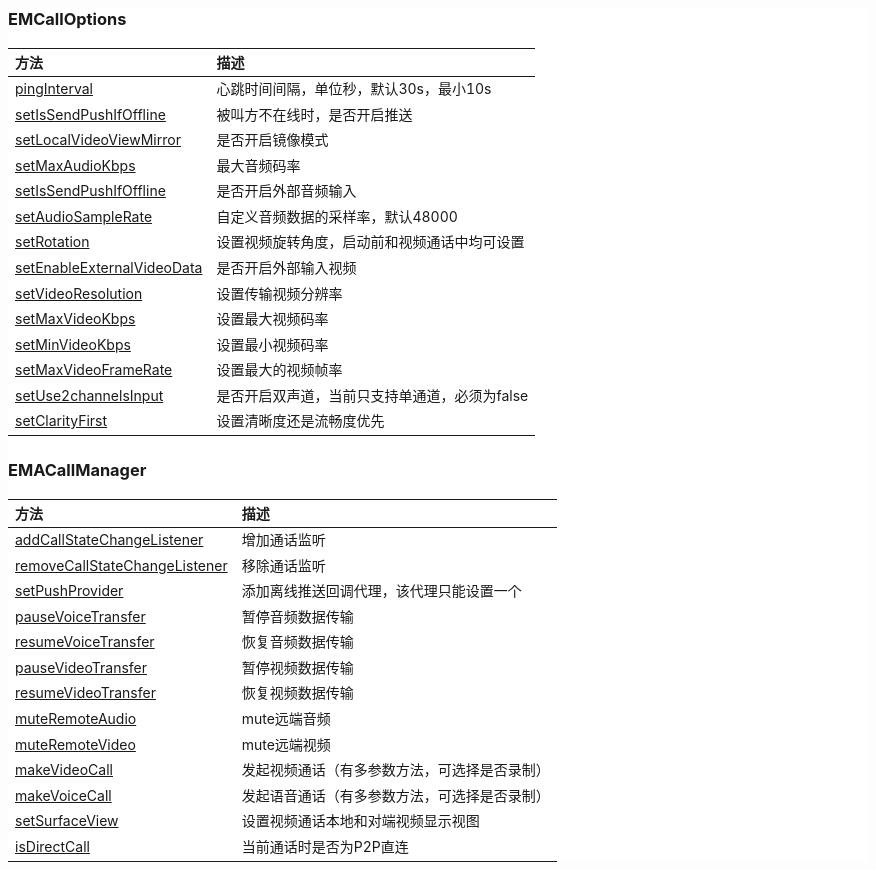 ### EMCallOptions

| 方法                                                         | 描述                                          |
| :----------------------------------------------------------- | :-------------------------------------------- |
| [pingInterval](http://sdkdocs.easemob.com/apidoc/android/chat3.0/classcom_1_1hyphenate_1_1chat_1_1EMCallOptions.html#adcda2ab5ab431592ef906983c8a9df26) | 心跳时间间隔，单位秒，默认30s，最小10s        |
| [setIsSendPushIfOffline](http://sdkdocs.easemob.com/apidoc/android/chat3.0/classcom_1_1hyphenate_1_1chat_1_1EMCallOptions.html#a8f99a36fbbb6190a2f911d5e9d8ee331) | 被叫方不在线时，是否开启推送                  |
| [setLocalVideoViewMirror](http://sdkdocs.easemob.com/apidoc/android/chat3.0/classcom_1_1hyphenate_1_1chat_1_1EMCallOptions.html#a4cb1cfe6a11e21a99eb28df1c660c9da) | 是否开启镜像模式                              |
| [setMaxAudioKbps](http://sdkdocs.easemob.com/apidoc/android/chat3.0/classcom_1_1hyphenate_1_1chat_1_1EMCallOptions.html#a90b11b4c40bbbc4757287efdb8312ec4) | 最大音频码率                                  |
| [setIsSendPushIfOffline](http://sdkdocs.easemob.com/apidoc/android/chat3.0/classcom_1_1hyphenate_1_1chat_1_1EMCallOptions.html#a0acf32a7afc578f477a3dbb6272c93ae) | 是否开启外部音频输入                          |
| [setAudioSampleRate](http://sdkdocs.easemob.com/apidoc/android/chat3.0/classcom_1_1hyphenate_1_1chat_1_1EMCallOptions.html#ae7725792786081e688e785c910f98e03) | 自定义音频数据的采样率，默认48000             |
| [setRotation](http://sdkdocs.easemob.com/apidoc/android/chat3.0/classcom_1_1hyphenate_1_1chat_1_1EMCallOptions.html#a94d9a6abe6925507eac4451b31c460cf) | 设置视频旋转角度，启动前和视频通话中均可设置  |
| [setEnableExternalVideoData](http://sdkdocs.easemob.com/apidoc/android/chat3.0/classcom_1_1hyphenate_1_1chat_1_1EMCallOptions.html#abd8146585edd2f4f38dcfdb8ae50f619) | 是否开启外部输入视频                          |
| [setVideoResolution](http://sdkdocs.easemob.com/apidoc/android/chat3.0/classcom_1_1hyphenate_1_1chat_1_1EMCallOptions.html#a10ffc50fd622524d2e07def0c9e602f9) | 设置传输视频分辨率                            |
| [setMaxVideoKbps](http://sdkdocs.easemob.com/apidoc/android/chat3.0/classcom_1_1hyphenate_1_1chat_1_1EMCallOptions.html#a237df350c5e19dbb5f596b6d78e895fb) | 设置最大视频码率                              |
| [setMinVideoKbps](http://sdkdocs.easemob.com/apidoc/android/chat3.0/classcom_1_1hyphenate_1_1chat_1_1EMCallOptions.html#a7ab32f5b511ee467a727e943a08ff2a9) | 设置最小视频码率                              |
| [setMaxVideoFrameRate](http://sdkdocs.easemob.com/apidoc/android/chat3.0/classcom_1_1hyphenate_1_1chat_1_1EMCallOptions.html#a334a5bfb414903da4b919539eac4dde4) | 设置最大的视频帧率                            |
| [setUse2channelsInput](http://sdkdocs.easemob.com/apidoc/android/chat3.0/classcom_1_1hyphenate_1_1chat_1_1EMCallOptions.html#a334a5bfb414903da4b919539eac4dde4:~:text=setUse2channelsInput) | 是否开启双声道，当前只支持单通道，必须为false |
| [setClarityFirst](http://sdkdocs.easemob.com/apidoc/android/chat3.0/classcom_1_1hyphenate_1_1chat_1_1EMCallOptions.html#a334a5bfb414903da4b919539eac4dde4:~:text=void%20com.hyphenate.chat.EMCallOptions.setClarityFirst) | 设置清晰度还是流畅度优先                      |

### EMACallManager

| 方法                                                         | 描述                                         |
| :----------------------------------------------------------- | :------------------------------------------- |
| [addCallStateChangeListener](http://sdkdocs.easemob.com/apidoc/android/chat3.0/classcom_1_1hyphenate_1_1chat_1_1EMCallManager.html#a80b224a48a9019501bc724c5ff65a267) | 增加通话监听                                 |
| [removeCallStateChangeListener](http://sdkdocs.easemob.com/apidoc/android/chat3.0/classcom_1_1hyphenate_1_1chat_1_1EMCallManager.html#ab2023190fb75c661343e0b0b8443ab29) | 移除通话监听                                 |
| [setPushProvider](http://sdkdocs.easemob.com/apidoc/ios/chat3.0/protocol_i_e_m_call_manager-p.html#ab186d489c2779e2984498f79b63432fd) | 添加离线推送回调代理，该代理只能设置一个     |
| [pauseVoiceTransfer](http://sdkdocs.easemob.com/apidoc/android/chat3.0/classcom_1_1hyphenate_1_1chat_1_1EMCallManager.html#a13470d6e6725c31285f97b4ed0b7217e) | 暂停音频数据传输                             |
| [resumeVoiceTransfer](http://sdkdocs.easemob.com/apidoc/android/chat3.0/classcom_1_1hyphenate_1_1chat_1_1EMCallManager.html#ae294c324c0fa3a08e83111c3cb5207b1) | 恢复音频数据传输                             |
| [pauseVideoTransfer](http://sdkdocs.easemob.com/apidoc/android/chat3.0/classcom_1_1hyphenate_1_1chat_1_1EMCallManager.html#a19e6305d014c0cc0f19e94c40cee7c63) | 暂停视频数据传输                             |
| [resumeVideoTransfer](http://sdkdocs.easemob.com/apidoc/android/chat3.0/classcom_1_1hyphenate_1_1chat_1_1EMCallManager.html#a4c0c6ba346d7432185d49dc594c5fe72) | 恢复视频数据传输                             |
| [muteRemoteAudio](http://sdkdocs.easemob.com/apidoc/android/chat3.0/classcom_1_1hyphenate_1_1chat_1_1EMCallManager.html#a19d8c3b170bed1359226861f45be39d9) | mute远端音频                                 |
| [muteRemoteVideo](http://sdkdocs.easemob.com/apidoc/android/chat3.0/classcom_1_1hyphenate_1_1chat_1_1EMCallManager.html#ac0ec72a6bbd6f19f8c78f28df6b0cb20) | mute远端视频                                 |
| [makeVideoCall](http://sdkdocs.easemob.com/apidoc/android/chat3.0/classcom_1_1hyphenate_1_1chat_1_1EMCallManager.html#a3e49344c1ff527960e8978f2ba6858db) | 发起视频通话（有多参数方法，可选择是否录制） |
| [makeVoiceCall](http://sdkdocs.easemob.com/apidoc/android/chat3.0/classcom_1_1hyphenate_1_1chat_1_1EMCallManager.html#a0dab7508a3592c17c2d3c4023c73c3d3) | 发起语音通话（有多参数方法，可选择是否录制） |
| [setSurfaceView](http://sdkdocs.easemob.com/apidoc/android/chat3.0/classcom_1_1hyphenate_1_1chat_1_1EMCallManager.html#a1d49e876527c6e79e25ffe4ee19516f8) | 设置视频通话本地和对端视频显示视图           |
| [isDirectCall](http://sdkdocs.easemob.com/apidoc/android/chat3.0/classcom_1_1hyphenate_1_1chat_1_1EMCallManager.html#a866daea70ddec39101b7da293f254eb9) | 当前通话时是否为P2P直连                      |
